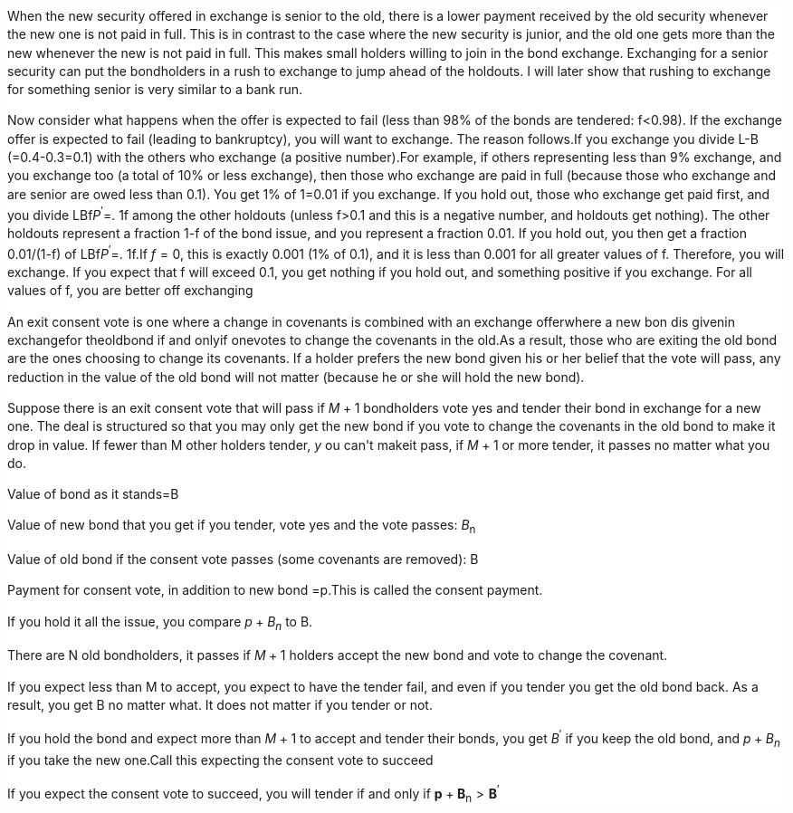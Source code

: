 When the new security offered in exchange is senior to the old,  there is a lower payment received by the old security whenever the new one is not paid in full. This is in contrast to the case where the new security is junior,  and the old one gets more than the new whenever the new is not paid in full. This makes small holders willing to join in the bond exchange. Exchanging for a senior security can put the bondholders in a rush to exchange to jump ahead of the holdouts. I will later show that rushing to exchange for something senior is very similar to a bank run.

Now consider what happens when the offer is expected to fail (less than $98\%$ of the bonds are tendered: f<0.98). If the exchange offer is expected to fail (leading to bankruptcy),  you will want to exchange. The reason follows.If you exchange you divide L-B (=0.4-0.3=0.1) with the others who exchange (a positive number).For example,  if others representing less than $9\%$ exchange,  and you exchange too (a total of $10\%$ or less exchange),  then those who exchange are paid in full (because those who exchange and are senior are owed less than 0.1). You get $1\%$ of 1=0.01 if you exchange. If you hold out,  those who exchange get paid first,  and you divide LBf$P^{\prime }$=. 1f among the other holdouts (unless f>0.1 and this is a negative number,  and holdouts get nothing). The other holdouts represent a fraction 1-f of the bond issue,  and you represent a fraction 0.01. If you hold out,  you then get a fraction 0.01/(1-f) of LBf$P^{\prime }$=. 1f.If $f=0$,  this is exactly 0.001 ($1\%$ of 0.1),  and it is less than 0.001 for all greater values of f. Therefore,  you will exchange. If you expect that f will exceed 0.1,  you get nothing if you hold out,  and something positive if you exchange. For all values of f,  you are better off exchanging

An exit consent vote is one where a change in covenants is combined with an exchange offerwhere a new bon
dis givenin exchangefor theoldbond if and onlyif onevotes to change the covenants in the old.As a result,  those who are exiting the old bond are the ones choosing to change its covenants. If a holder prefers the new bond given his or her belief that the vote will pass,  any reduction in the value of the old bond will not matter (because he or she will hold the new bond).

Suppose there is an exit consent vote that will pass if $M+1$ bondholders vote yes and tender their bond in exchange for a new one. The deal is structured so that you may only get the new bond if you vote to change the covenants in the old bond to make it drop in value. If fewer than M other holders tender,  $y$ ou can't makeit pass,  if $M+1$ or more tender,  it passes no matter what you do.

Value of bond as it stands=B

Value of new bond that you get if you tender,  vote yes and the vote passes: $B_{\mathrm{n}}$

Value of old bond if the consent vote passes (some covenants are removed): B

Payment for consent vote,  in addition to new bond =p.This is called the consent payment.

If you hold it all the issue,  you compare $p+B_n$ to B.

There are N old bondholders,  it passes if $M+1$ holders accept the new bond and vote to change the covenant.

If you expect less than M to accept,  you expect to have the tender fail,  and even if you tender you get the old bond back. As a result,  you get B no matter what. It does not matter if you tender or not.

If you hold the bond and expect more than $M+1$ to accept and tender their bonds,  you get $B^{\prime}$ if you keep the old bond,  and $p+B_n$ if you take the new one.Call this expecting the consent vote to succeed

If you expect the consent vote to succeed,  you will tender if and only if $\mathbf{p} + \mathbf{B} _{\mathrm{n} }> \mathbf{B} ^{\prime }$

